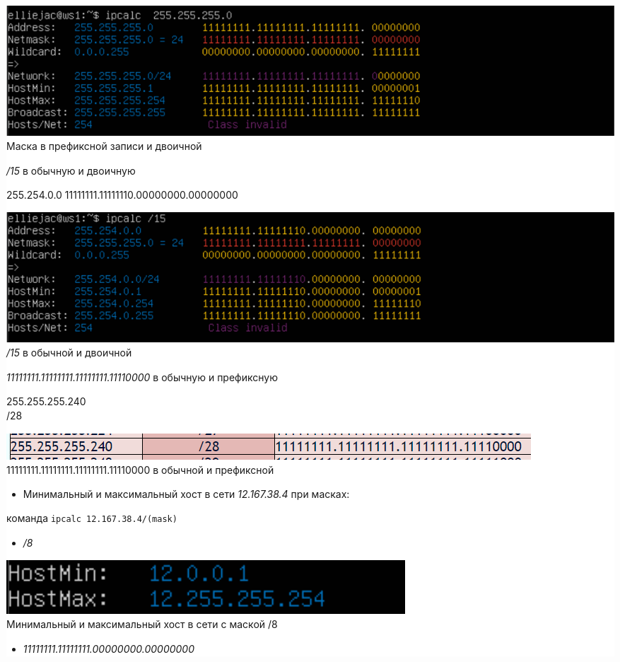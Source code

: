 ![alt text](screenshot/network1.4.1.png)\
Маска в префиксной записи и двоичной

*/15* в обычную и двоичную

255.254.0.0
11111111.11111110.00000000.00000000

![alt text](screenshot/network1.4.png)\
*/15* в обычной и двоичной 

*11111111.11111111.11111111.11110000* в обычную и префиксную

255.255.255.240\
/28

![alt text](screenshot/network1.5.png)\
11111111.11111111.11111111.11110000 в обычной и префиксной

- Минимальный и максимальный хост в сети *12.167.38.4* при масках: 

команда `ipcalc 12.167.38.4/(mask)`

- */8*

![alt text](screenshot/net1.6.png)\
Минимальный и максимальный хост в сети c маской /8


- *11111111.11111111.00000000.00000000*
